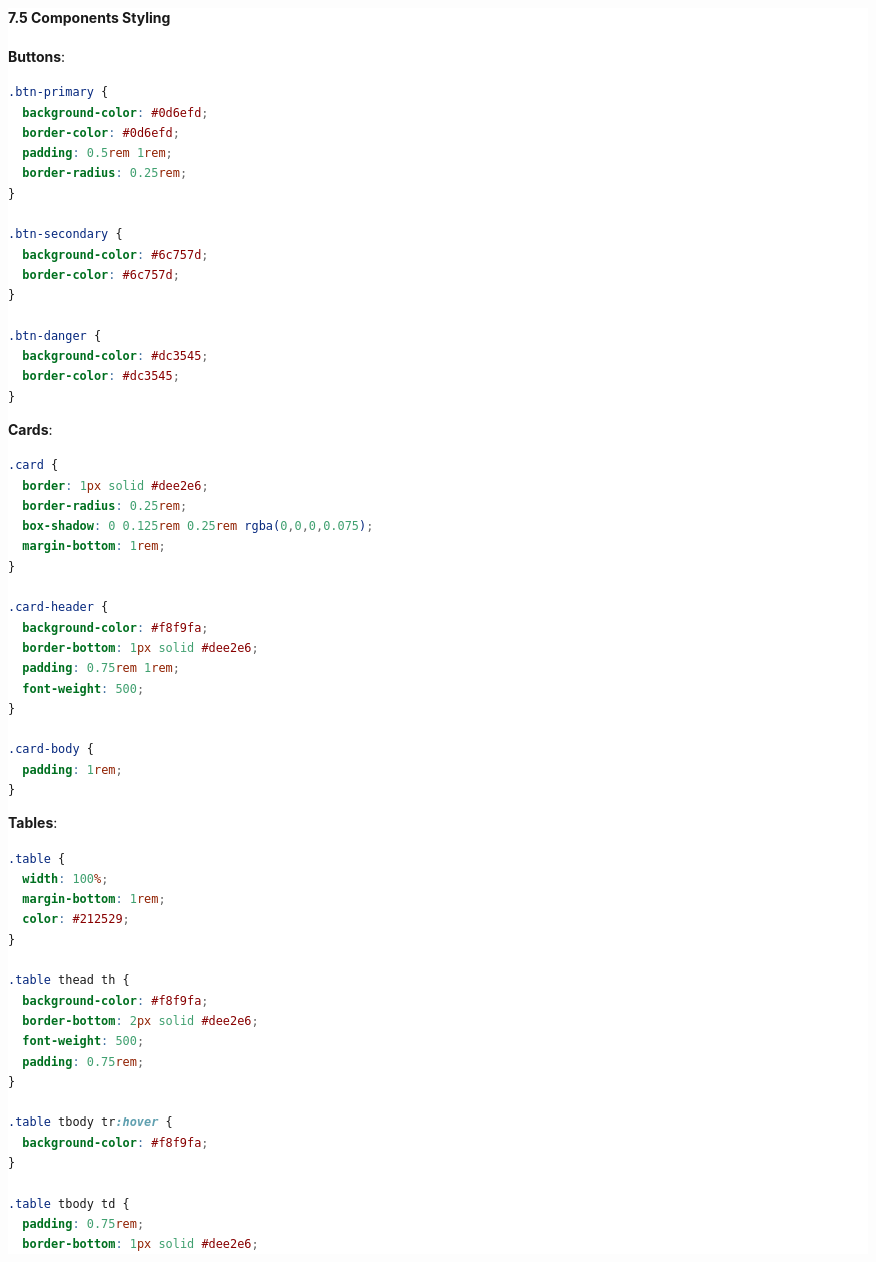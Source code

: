 #### 7.5 Components Styling

**Buttons**:
```css
.btn-primary {
  background-color: #0d6efd;
  border-color: #0d6efd;
  padding: 0.5rem 1rem;
  border-radius: 0.25rem;
}

.btn-secondary {
  background-color: #6c757d;
  border-color: #6c757d;
}

.btn-danger {
  background-color: #dc3545;
  border-color: #dc3545;
}
```

**Cards**:
```css
.card {
  border: 1px solid #dee2e6;
  border-radius: 0.25rem;
  box-shadow: 0 0.125rem 0.25rem rgba(0,0,0,0.075);
  margin-bottom: 1rem;
}

.card-header {
  background-color: #f8f9fa;
  border-bottom: 1px solid #dee2e6;
  padding: 0.75rem 1rem;
  font-weight: 500;
}

.card-body {
  padding: 1rem;
}
```

**Tables**:
```css
.table {
  width: 100%;
  margin-bottom: 1rem;
  color: #212529;
}

.table thead th {
  background-color: #f8f9fa;
  border-bottom: 2px solid #dee2e6;
  font-weight: 500;
  padding: 0.75rem;
}

.table tbody tr:hover {
  background-color: #f8f9fa;
}

.table tbody td {
  padding: 0.75rem;
  border-bottom: 1px solid #dee2e6;
```